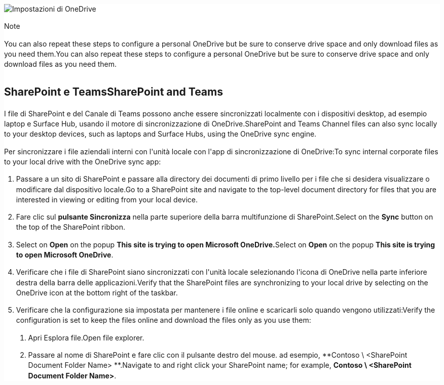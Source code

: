 ![Impostazioni di OneDrive](images/onedrive.png)

> [!NOTE]
> <span data-ttu-id="e825c-162">You can also repeat these steps to configure a personal OneDrive but be sure to conserve drive space and only download files as you need them.</span><span class="sxs-lookup"><span data-stu-id="e825c-162">You can also repeat these steps to configure a personal OneDrive but be sure to conserve drive space and only download files as you need them.</span></span>

## <a name="sharepoint-and-teams"></a><span data-ttu-id="e825c-163">SharePoint e Teams</span><span class="sxs-lookup"><span data-stu-id="e825c-163">SharePoint and Teams</span></span>

<span data-ttu-id="e825c-164">I file di SharePoint e del Canale di Teams possono anche essere sincronizzati localmente con i dispositivi desktop, ad esempio laptop e Surface Hub, usando il motore di sincronizzazione di OneDrive.</span><span class="sxs-lookup"><span data-stu-id="e825c-164">SharePoint and Teams Channel files can also sync locally to your desktop devices, such as laptops and Surface Hubs, using the OneDrive sync engine.</span></span>

<span data-ttu-id="e825c-165">Per sincronizzare i file aziendali interni con l'unità locale con l'app di sincronizzazione di OneDrive:</span><span class="sxs-lookup"><span data-stu-id="e825c-165">To sync internal corporate files to your local drive with the OneDrive sync app:</span></span>

1. <span data-ttu-id="e825c-166">Passare a un sito di SharePoint e passare alla directory dei documenti di primo livello per i file che si desidera visualizzare o modificare dal dispositivo locale.</span><span class="sxs-lookup"><span data-stu-id="e825c-166">Go to a SharePoint site and navigate to the top-level document directory for files that you are interested in viewing or editing from your local device.</span></span>

2. <span data-ttu-id="e825c-167">Fare clic sul **pulsante Sincronizza** nella parte superiore della barra multifunzione di SharePoint.</span><span class="sxs-lookup"><span data-stu-id="e825c-167">Select on the **Sync** button on the top of the SharePoint ribbon.</span></span>

3. <span data-ttu-id="e825c-168">Select on **Open** on the popup **This site is trying to open Microsoft OneDrive.**</span><span class="sxs-lookup"><span data-stu-id="e825c-168">Select on **Open** on the popup **This site is trying to open Microsoft OneDrive**.</span></span>

4. <span data-ttu-id="e825c-169">Verificare che i file di SharePoint siano sincronizzati con l'unità locale selezionando l'icona di OneDrive nella parte inferiore destra della barra delle applicazioni.</span><span class="sxs-lookup"><span data-stu-id="e825c-169">Verify that the SharePoint files are synchronizing to your local drive by selecting on the OneDrive icon at the bottom right of the taskbar.</span></span>

5. <span data-ttu-id="e825c-170">Verificare che la configurazione sia impostata per mantenere i file online e scaricarli solo quando vengono utilizzati:</span><span class="sxs-lookup"><span data-stu-id="e825c-170">Verify the configuration is set to keep the files online and download the files only as you use them:</span></span>

    1. <span data-ttu-id="e825c-171">Apri Esplora file.</span><span class="sxs-lookup"><span data-stu-id="e825c-171">Open file explorer.</span></span>
    
    2. <span data-ttu-id="e825c-172">Passare al nome di SharePoint e fare clic con il pulsante destro del mouse. ad esempio, \*\*Contoso \ \<SharePoint Document Folder Name\> \*\*.</span><span class="sxs-lookup"><span data-stu-id="e825c-172">Navigate to and right click your SharePoint name; for example, **Contoso \ \<SharePoint Document Folder Name\>**.</span></span>
    